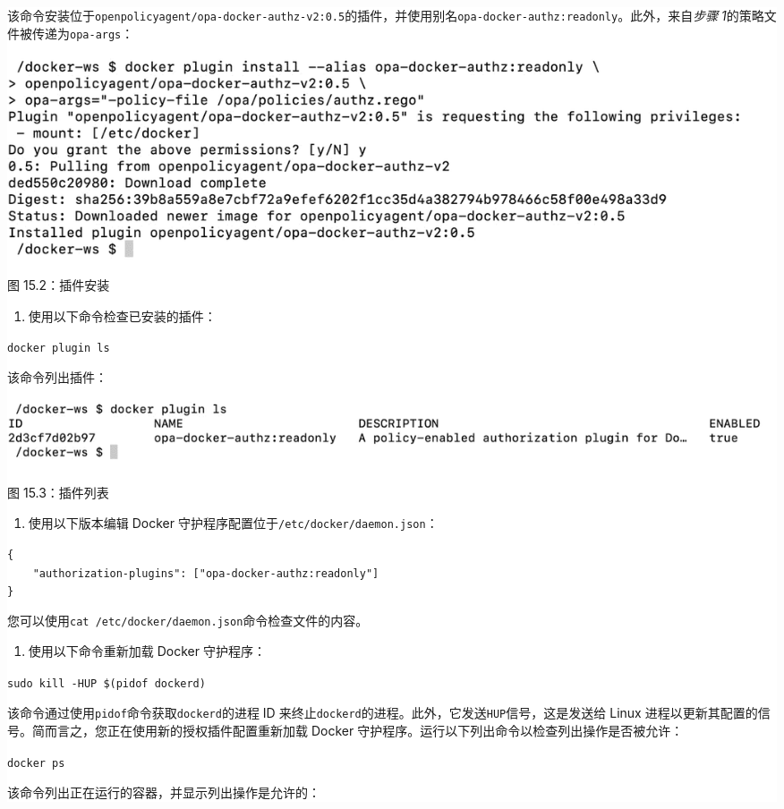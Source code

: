 该命令安装位于`openpolicyagent/opa-docker-authz-v2:0.5`的插件，并使用别名`opa-docker-authz:readonly`。此外，来自*步骤 1*的策略文件被传递为`opa-args`：

![图 15.2：插件安装](img/B15021_15_02.jpg)

图 15.2：插件安装

1.  使用以下命令检查已安装的插件：

```
docker plugin ls
```

该命令列出插件：

![图 15.3：插件列表](img/B15021_15_03.jpg)

图 15.3：插件列表

1.  使用以下版本编辑 Docker 守护程序配置位于`/etc/docker/daemon.json`：

```
{
    "authorization-plugins": ["opa-docker-authz:readonly"]
}
```

您可以使用`cat /etc/docker/daemon.json`命令检查文件的内容。

1.  使用以下命令重新加载 Docker 守护程序：

```
sudo kill -HUP $(pidof dockerd)
```

该命令通过使用`pidof`命令获取`dockerd`的进程 ID 来终止`dockerd`的进程。此外，它发送`HUP`信号，这是发送给 Linux 进程以更新其配置的信号。简而言之，您正在使用新的授权插件配置重新加载 Docker 守护程序。运行以下列出命令以检查列出操作是否被允许：

```
docker ps
```

该命令列出正在运行的容器，并显示列出操作是允许的：
